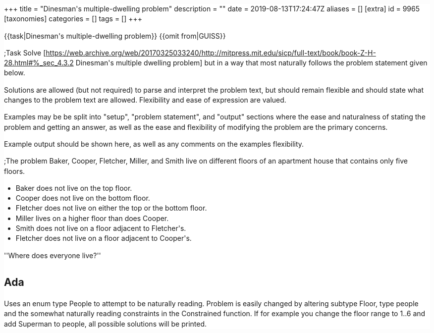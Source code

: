 +++
title = "Dinesman's multiple-dwelling problem"
description = ""
date = 2019-08-13T17:24:47Z
aliases = []
[extra]
id = 9965
[taxonomies]
categories = []
tags = []
+++

{{task|Dinesman's multiple-dwelling problem}}
{{omit from|GUISS}}

;Task
Solve [https://web.archive.org/web/20170325033240/http://mitpress.mit.edu/sicp/full-text/book/book-Z-H-28.html#%_sec_4.3.2 Dinesman's multiple dwelling problem] but in a way that most naturally follows the problem statement given below. 

Solutions are allowed (but not required) to parse and interpret the problem text, but should remain flexible and should state what changes to the problem text are allowed. Flexibility and ease of expression are valued.

Examples may be be split into "setup", "problem statement", and "output" sections where the ease and naturalness of stating the problem and getting an answer, as well as the ease and flexibility of modifying the problem are the primary concerns.

Example output should be shown here, as well as any comments on the examples flexibility.


;The problem
Baker, Cooper, Fletcher, Miller, and Smith live on different floors of an apartment house that contains only five floors.

* Baker does not live on the top floor.
* Cooper does not live on the bottom floor. 
* Fletcher does not live on either the top or the bottom floor.
* Miller lives on a higher floor than does Cooper.
* Smith does not live on a floor adjacent to Fletcher's. 
* Fletcher does not live on a floor adjacent to Cooper's.


''Where does everyone live?''






## Ada

Uses an enum type People to attempt to be naturally reading. 
Problem is easily changed by altering subtype Floor, type people and the somewhat naturally reading constraints in the Constrained function. 
If for example you change the floor range to 1..6 and add Superman to people, all possible solutions will be printed.
